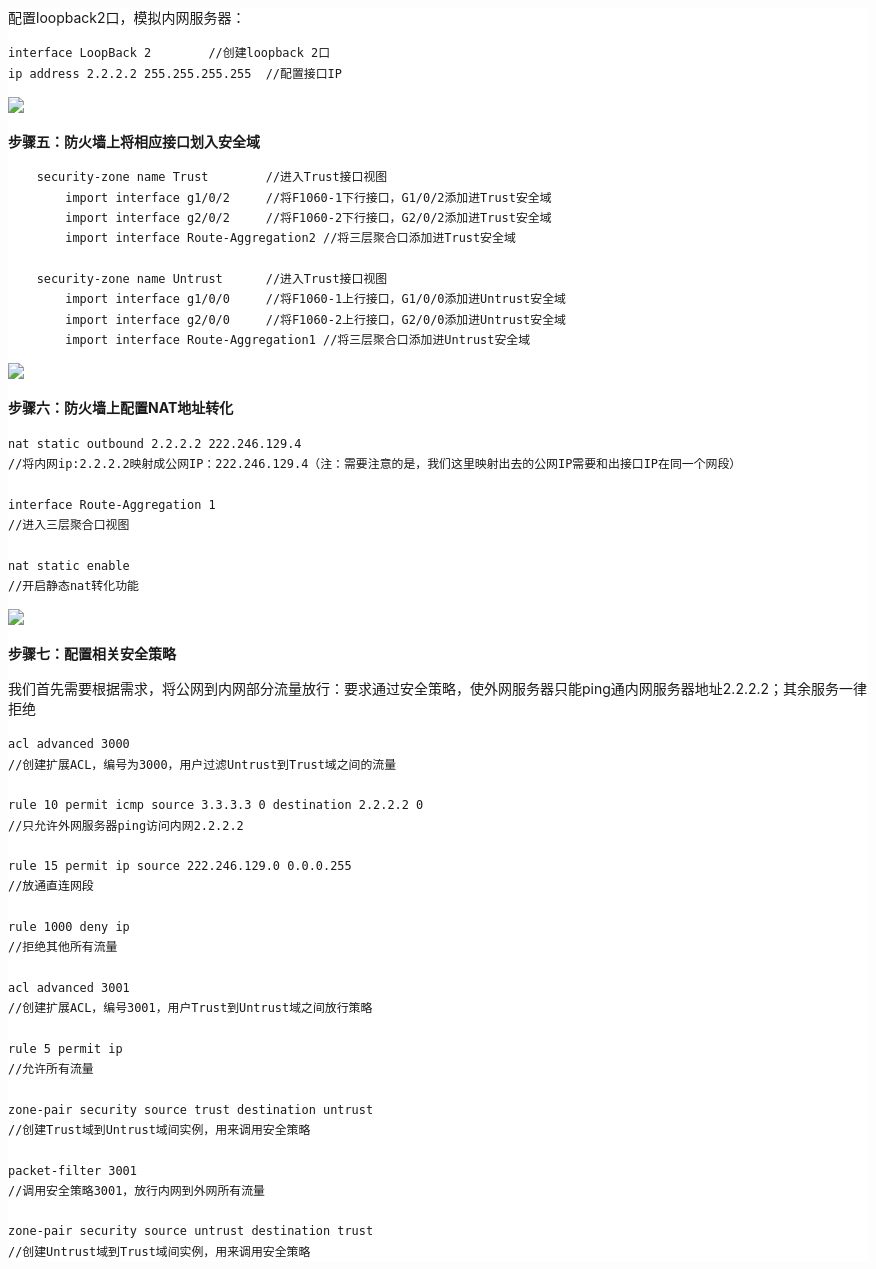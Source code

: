 配置loopback2口，模拟内网服务器：
```
interface LoopBack 2		//创建loopback 2口
ip address 2.2.2.2 255.255.255.255	//配置接口IP
```
![](http://i.imgur.com/4h5eLs8.jpg)

**步骤五：防火墙上将相应接口划入安全域**
```
    security-zone name Trust		//进入Trust接口视图
		import interface g1/0/2		//将F1060-1下行接口，G1/0/2添加进Trust安全域
		import interface g2/0/2		//将F1060-2下行接口，G2/0/2添加进Trust安全域
		import interface Route-Aggregation2	//将三层聚合口添加进Trust安全域

    security-zone name Untrust		//进入Trust接口视图
		import interface g1/0/0		//将F1060-1上行接口，G1/0/0添加进Untrust安全域
		import interface g2/0/0		//将F1060-2上行接口，G2/0/0添加进Untrust安全域
		import interface Route-Aggregation1	//将三层聚合口添加进Untrust安全域
```
![](http://i.imgur.com/NzgRHNv.jpg)

**步骤六：防火墙上配置NAT地址转化**
```
nat static outbound 2.2.2.2 222.246.129.4	
//将内网ip:2.2.2.2映射成公网IP：222.246.129.4（注：需要注意的是，我们这里映射出去的公网IP需要和出接口IP在同一个网段）

interface Route-Aggregation 1	
//进入三层聚合口视图

nat static enable	
//开启静态nat转化功能
```
![](http://i.imgur.com/5TItPje.jpg)

**步骤七：配置相关安全策略**

我们首先需要根据需求，将公网到内网部分流量放行：要求通过安全策略，使外网服务器只能ping通内网服务器地址2.2.2.2；其余服务一律拒绝
```
acl advanced 3000		
//创建扩展ACL，编号为3000，用户过滤Untrust到Trust域之间的流量

rule 10 permit icmp source 3.3.3.3 0 destination 2.2.2.2 0 	
//只允许外网服务器ping访问内网2.2.2.2

rule 15 permit ip source 222.246.129.0 0.0.0.255
//放通直连网段

rule 1000 deny ip		
//拒绝其他所有流量

acl advanced 3001		
//创建扩展ACL，编号3001，用户Trust到Untrust域之间放行策略

rule 5 permit ip 	
//允许所有流量

zone-pair security source trust destination untrust	
//创建Trust域到Untrust域间实例，用来调用安全策略
		
packet-filter 3001		
//调用安全策略3001，放行内网到外网所有流量

zone-pair security source untrust destination trust
//创建Untrust域到Trust域间实例，用来调用安全策略

```